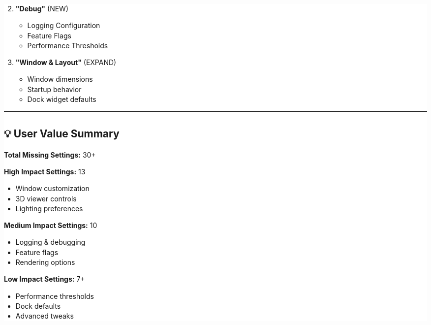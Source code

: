 2. **"Debug"** (NEW)
   - Logging Configuration
   - Feature Flags
   - Performance Thresholds

3. **"Window & Layout"** (EXPAND)
   - Window dimensions
   - Startup behavior
   - Dock widget defaults

---

## 💡 User Value Summary

**Total Missing Settings:** 30+

**High Impact Settings:** 13
- Window customization
- 3D viewer controls
- Lighting preferences

**Medium Impact Settings:** 10
- Logging & debugging
- Feature flags
- Rendering options

**Low Impact Settings:** 7+
- Performance thresholds
- Dock defaults
- Advanced tweaks


